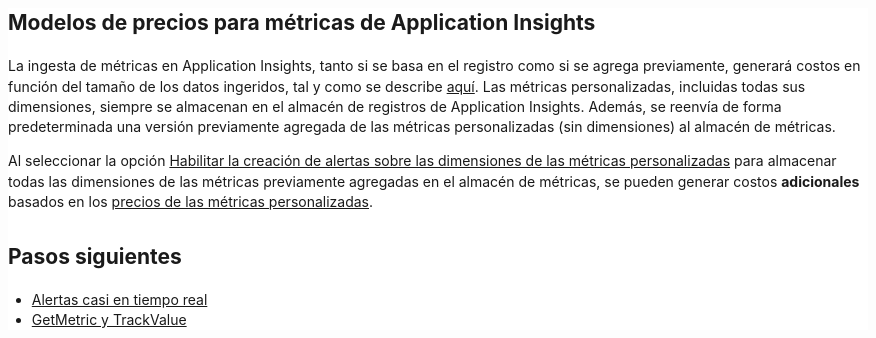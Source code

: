 ## <a name="pricing-models-for-application-insights-metrics"></a>Modelos de precios para métricas de Application Insights

La ingesta de métricas en Application Insights, tanto si se basa en el registro como si se agrega previamente, generará costos en función del tamaño de los datos ingeridos, tal y como se describe [aquí](./pricing.md#pricing-model). Las métricas personalizadas, incluidas todas sus dimensiones, siempre se almacenan en el almacén de registros de Application Insights. Además, se reenvía de forma predeterminada una versión previamente agregada de las métricas personalizadas (sin dimensiones) al almacén de métricas.

Al seleccionar la opción [Habilitar la creación de alertas sobre las dimensiones de las métricas personalizadas](#custom-metrics-dimensions-and-pre-aggregation) para almacenar todas las dimensiones de las métricas previamente agregadas en el almacén de métricas, se pueden generar costos **adicionales** basados en los [precios de las métricas personalizadas](https://azure.microsoft.com/pricing/details/monitor/).

## <a name="next-steps"></a>Pasos siguientes

* [Alertas casi en tiempo real](../alerts/alerts-metric-near-real-time.md)
* [GetMetric y TrackValue](./api-custom-events-metrics.md#getmetric)
